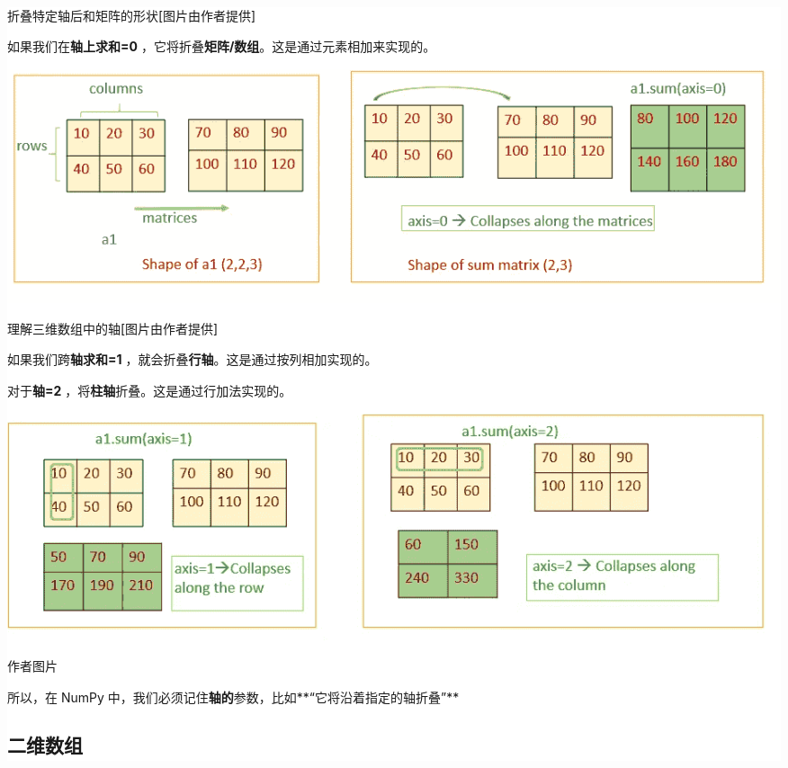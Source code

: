 折叠特定轴后和矩阵的形状[图片由作者提供]

如果我们在**轴上求和=0** ，它将折叠**矩阵/数组**。这是通过元素相加来实现的。

![](img/e655d6588f44a4c64e27b5d2fe73f9a5.png)

理解三维数组中的轴[图片由作者提供]

如果我们跨**轴求和=1** ，就会折叠**行轴**。这是通过按列相加实现的。

对于**轴=2** ，将**柱轴**折叠。这是通过行加法实现的。

![](img/017f767e9c328ed0da109585d53cff86.png)

作者图片

所以，在 NumPy 中，我们必须记住**轴的**参数，比如**“它将沿着指定的轴折叠”**

## 二维数组
